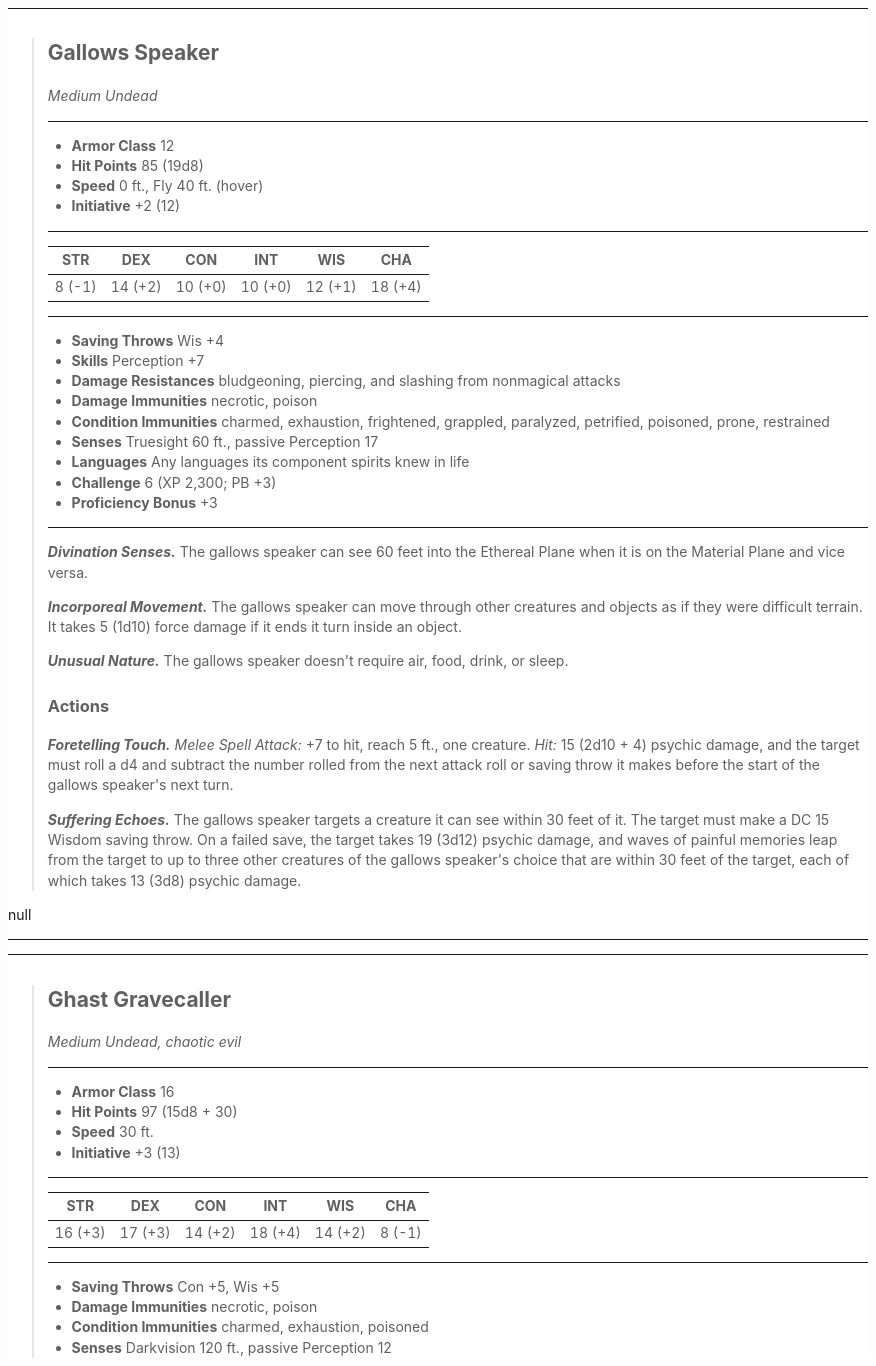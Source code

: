 ___
>## Gallows Speaker
>*Medium Undead*
>___
>- **Armor Class** 12
>- **Hit Points** 85 (19d8)
>- **Speed** 0 ft., Fly 40 ft. (hover)
>- **Initiative** +2 (12)
>___
>|STR|DEX|CON|INT|WIS|CHA|
>|:---:|:---:|:---:|:---:|:---:|:---:|
>|8 (-1)|14 (+2)|10 (+0)|10 (+0)|12 (+1)|18 (+4)|
>___
>- **Saving Throws** Wis +4
>- **Skills** Perception +7
>- **Damage Resistances** bludgeoning, piercing, and slashing from nonmagical attacks
>- **Damage Immunities** necrotic, poison
>- **Condition Immunities** charmed, exhaustion, frightened, grappled, paralyzed, petrified, poisoned, prone, restrained
>- **Senses** Truesight 60 ft., passive Perception 17
>- **Languages** Any languages its component spirits knew in life
>- **Challenge** 6 (XP 2,300; PB +3)
>- **Proficiency Bonus** +3
>___
>***Divination Senses.*** The gallows speaker can see 60 feet into the Ethereal Plane when it is on the Material Plane and vice versa.  
>
>***Incorporeal Movement.*** The gallows speaker can move through other creatures and objects as if they were difficult terrain. It takes 5 (1d10) force damage if it ends it turn inside an object.  
>
>***Unusual Nature.*** The gallows speaker doesn't require air, food, drink, or sleep.  
>
>### Actions
>***Foretelling Touch.*** *Melee Spell Attack:*  +7 to hit, reach 5 ft., one creature. *Hit:* 15 (2d10 + 4) psychic damage, and the target must roll a d4 and subtract the number rolled from the next attack roll or saving throw it makes before the start of the gallows speaker's next turn.  
>
>***Suffering Echoes.*** The gallows speaker targets a creature it can see within 30 feet of it. The target must make a DC 15 Wisdom saving throw. On a failed save, the target takes 19 (3d12) psychic damage, and waves of painful memories leap from the target to up to three other creatures of the gallows speaker's choice that are within 30 feet of the target, each of which takes 13 (3d8) psychic damage.  
>
null

---

___
>## Ghast Gravecaller
>*Medium Undead, chaotic evil*
>___
>- **Armor Class** 16
>- **Hit Points** 97 (15d8 + 30)
>- **Speed** 30 ft.
>- **Initiative** +3 (13)
>___
>|STR|DEX|CON|INT|WIS|CHA|
>|:---:|:---:|:---:|:---:|:---:|:---:|
>|16 (+3)|17 (+3)|14 (+2)|18 (+4)|14 (+2)|8 (-1)|
>___
>- **Saving Throws** Con +5, Wis +5
>- **Damage Immunities** necrotic, poison
>- **Condition Immunities** charmed, exhaustion, poisoned
>- **Senses** Darkvision 120 ft., passive Perception 12